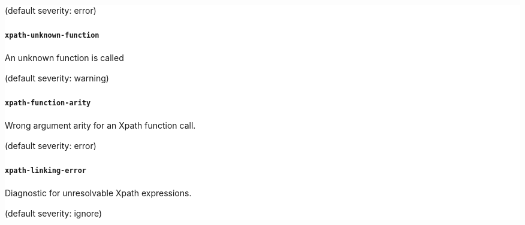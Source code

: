  (default severity: error)

#### `xpath-unknown-function`

An unknown function is called

 (default severity: warning)

#### `xpath-function-arity`

Wrong argument arity for an Xpath function call.

 (default severity: error)

#### `xpath-linking-error`

Diagnostic for unresolvable Xpath expressions.

 (default severity: ignore)

